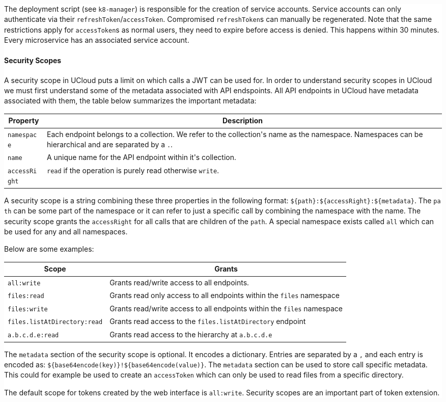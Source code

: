 The deployment script (see `k8-manager`) is responsible for the creation of service accounts. Service accounts can only
authenticate via their `refreshToken`/`accessToken`. Compromised `refreshToken`s can manually be regenerated. Note that
the same restrictions apply for `accessToken`s as normal users, they need to expire before access is denied. This
happens within 30 minutes. Every microservice has an associated service account.

#### Security Scopes

A security scope in UCloud puts a limit on which calls a JWT can be used
for. In order to understand security scopes in UCloud we must first
understand some of the metadata associated with API endspoints. All API
endpoints in UCloud have metadata associated with them, the table below
summarizes the important metadata:

| **Property**      | **Description**                                                                                                                                           |
| ------------- | ----------------------------------------------------------------------------------------------------------------------------------------------------- |
| `namespace`   | Each endpoint belongs to a collection. We refer to the collection's name as the namespace. Namespaces can be hierarchical and are separated by a `.`. |
| `name`        | A unique name for the API endpoint within it's collection.                                                                                            |
| `accessRight` | `read` if the operation is purely read otherwise `write`.                                                                                             |

A security scope is a string combining these three properties in the
following format: `${path}:${accessRight}:${metadata}`. The `path` can be
some part of the namespace or it can refer to just a specific call by
combining the namespace with the name. The security scope grants the
`accessRight` for all calls that are children of the `path`. A special
namespace exists called `all` which can be used for any and all namespaces.

Below are some examples:

| **Scope**                        | **Grants**                                                                 |
| ---------------------------- | ---------------------------------------------------------------------- |
| `all:write`                  | Grants read/write access to all endpoints.                             |
| `files:read`                 | Grants read only access to all endpoints within the `files` namespace  |
| `files:write`                | Grants read/write access to all endpoints within the `files` namespace |
| `files.listAtDirectory:read` | Grants read access to the `files.listAtDirectory` endpoint             |
| `a.b.c.d.e:read`             | Grants read access to the hierarchy at `a.b.c.d.e`                     |

The `metadata` section of the security scope is optional. It encodes a
dictionary. Entries are separated by a `,` and each entry is encoded as:
`${base64encode(key)}!${base64encode(value)}`. The `metadata` section can be
used to store call specific metadata. This could for example be used to
create an `accessToken` which can only be used to read files from a specific
directory.

The default scope for tokens created by the web interface is `all:write`.
Security scopes are an important part of token extension.

